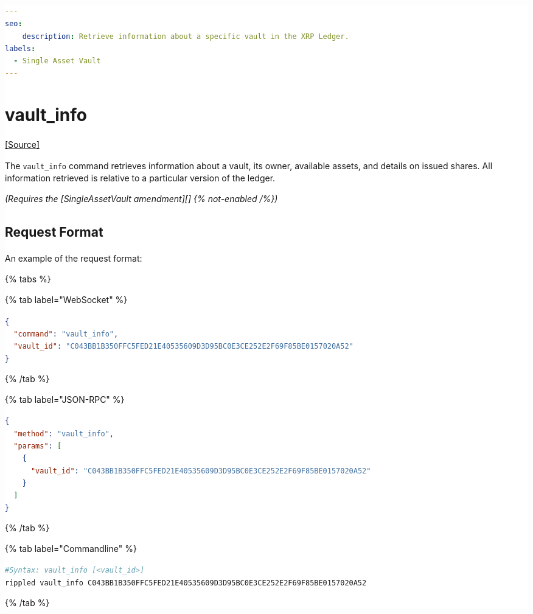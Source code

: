 ```yaml
---
seo:
    description: Retrieve information about a specific vault in the XRP Ledger.
labels:
  - Single Asset Vault
---
```


# vault_info

[[Source]](https://github.com/XRPLF/rippled/blob/develop/src/xrpld/rpc/handlers/VaultInfo.cpp "Source")<br/>

The `vault_info` command retrieves information about a vault, its owner, available assets, and details on issued shares. All information retrieved is relative to a particular version of the ledger.



_(Requires the [SingleAssetVault amendment][] {% not-enabled /%})_

## Request Format

An example of the request format:

{% tabs %}

{% tab label="WebSocket" %}
```json
{
  "command": "vault_info",
  "vault_id": "C043BB1B350FFC5FED21E40535609D3D95BC0E3CE252E2F69F85BE0157020A52"
}
```
{% /tab %}

{% tab label="JSON-RPC" %}
```json
{
  "method": "vault_info",
  "params": [
    {
      "vault_id": "C043BB1B350FFC5FED21E40535609D3D95BC0E3CE252E2F69F85BE0157020A52"
    }
  ]
}
```
{% /tab %}

{% tab label="Commandline" %}
```sh
#Syntax: vault_info [<vault_id>]
rippled vault_info C043BB1B350FFC5FED21E40535609D3D95BC0E3CE252E2F69F85BE0157020A52
```
{% /tab %}
